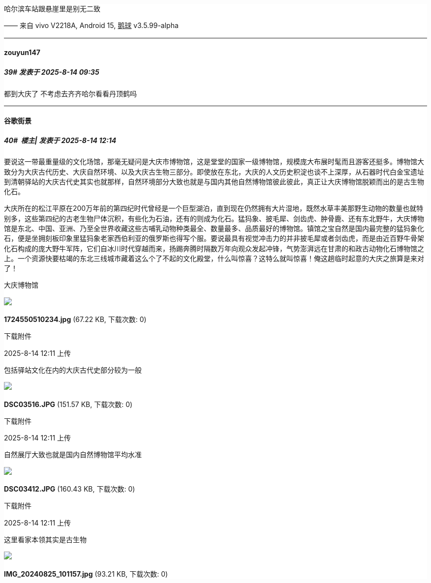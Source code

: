 哈尔滨车站跟悬崖里是别无二致

—— 来自 vivo V2218A, Android 15, [鹅球](https://www.pgyer.com/xfPejhuq) v3.5.99-alpha

*****

####  zouyun147  
##### 39#       发表于 2025-8-14 09:35

都到大庆了 不考虑去齐齐哈尔看看丹顶鹤吗

*****

####  谷歌街景  
##### 40#         楼主| 发表于 2025-8-14 12:14

要说这一带最重量级的文化场馆，那毫无疑问是大庆市博物馆，这是堂堂的国家一级博物馆，规模庞大布展时髦而且游客还挺多。博物馆大致分为大庆古代历史、大庆自然环境、以及大庆古生物三部分。即使放在东北，大庆的人文历史积淀也谈不上深厚，从石器时代白金宝遗址到清朝驿站的大庆古代史其实也就那样，自然环境部分大致也就是与国内其他自然博物馆彼此彼此，真正让大庆博物馆脱颖而出的是古生物化石。

大庆所在的松江平原在200万年前的第四纪时代曾经是一个巨型湖泊，直到现在仍然拥有大片湿地，既然水草丰美那野生动物的数量也就特别多，这些第四纪的古老生物尸体沉积，有些化为石油，还有的则成为化石。猛犸象、披毛犀、剑齿虎、肿骨鹿、还有东北野牛，大庆博物馆是东北、中国、亚洲、乃至全世界收藏这些古哺乳动物种类最全、数量最多、品质最好的博物馆。镇馆之宝自然是国内最完整的猛犸象化石，便是坐拥刻板印象里猛犸象老家西伯利亚的俄罗斯也得写个服。要说最具有视觉冲击力的并非披毛犀或者剑齿虎，而是由近百野牛骨架化石构成的庞大野牛军阵，它们自冰川时代穿越而来，扬踢奔腾时隔数万年向观众发起冲锋，气势澎湃远在甘肃的和政古动物化石博物馆之上。一个资源快要枯竭的东北三线城市藏着这么个了不起的文化殿堂，什么叫惊喜？这特么就叫惊喜！俺这趟临时起意的大庆之旅算是来对了！

大庆博物馆

<img src="https://img.stage1st.com/forum/202508/14/121101jww6yr6w6vl667dx.jpg" referrerpolicy="no-referrer">

<strong>1724550510234.jpg</strong> (67.22 KB, 下载次数: 0)

下载附件

2025-8-14 12:11 上传

包括驿站文化在内的大庆古代史部分较为一般

<img src="https://img.stage1st.com/forum/202508/14/121101xw7xaawjiybfwfxj.jpg" referrerpolicy="no-referrer">

<strong>DSC03516.JPG</strong> (151.57 KB, 下载次数: 0)

下载附件

2025-8-14 12:11 上传

自然展厅大致也就是国内自然博物馆平均水准

<img src="https://img.stage1st.com/forum/202508/14/121101kpmzrcbpb3bll5bm.jpg" referrerpolicy="no-referrer">

<strong>DSC03412.JPG</strong> (160.43 KB, 下载次数: 0)

下载附件

2025-8-14 12:11 上传

这里看家本领其实是古生物

<img src="https://img.stage1st.com/forum/202508/14/121103nog95u0yukask5cy.jpg" referrerpolicy="no-referrer">

<strong>IMG_20240825_101157.jpg</strong> (93.21 KB, 下载次数: 0)

